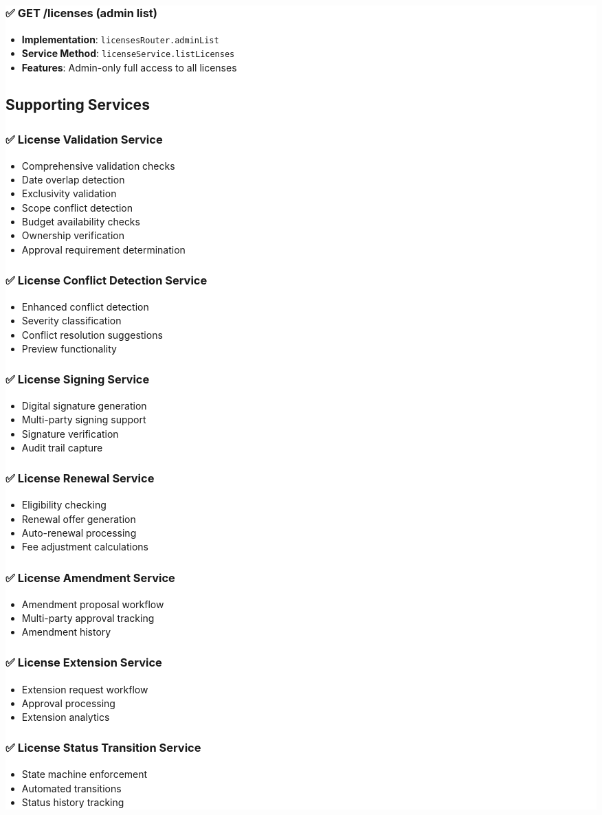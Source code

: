 ### ✅ GET /licenses (admin list)
- **Implementation**: `licensesRouter.adminList`
- **Service Method**: `licenseService.listLicenses`
- **Features**: Admin-only full access to all licenses

## Supporting Services

### ✅ License Validation Service
- Comprehensive validation checks
- Date overlap detection
- Exclusivity validation
- Scope conflict detection
- Budget availability checks
- Ownership verification
- Approval requirement determination

### ✅ License Conflict Detection Service
- Enhanced conflict detection
- Severity classification
- Conflict resolution suggestions
- Preview functionality

### ✅ License Signing Service
- Digital signature generation
- Multi-party signing support
- Signature verification
- Audit trail capture

### ✅ License Renewal Service
- Eligibility checking
- Renewal offer generation
- Auto-renewal processing
- Fee adjustment calculations

### ✅ License Amendment Service
- Amendment proposal workflow
- Multi-party approval tracking
- Amendment history

### ✅ License Extension Service
- Extension request workflow
- Approval processing
- Extension analytics

### ✅ License Status Transition Service
- State machine enforcement
- Automated transitions
- Status history tracking
